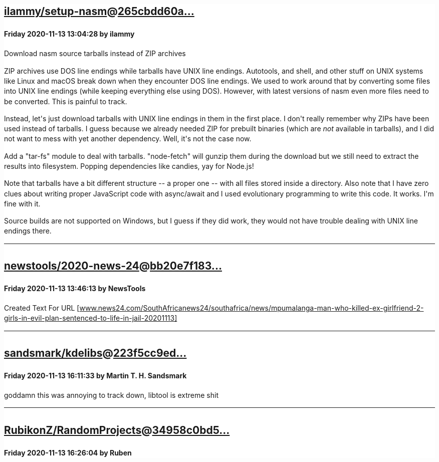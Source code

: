 ## [ilammy/setup-nasm](https://github.com/ilammy/setup-nasm)@[265cbdd60a...](https://github.com/ilammy/setup-nasm/commit/265cbdd60a47a21e9118bd76f843c88769daa7c8)
#### Friday 2020-11-13 13:04:28 by ilammy

Download nasm source tarballs instead of ZIP archives

ZIP archives use DOS line endings while tarballs have UNIX line endings.
Autotools, and shell, and other stuff on UNIX systems like Linux and
macOS break down when they encounter DOS line endings. We used to work
around that by converting some files into UNIX line endings (while
keeping everything else using DOS). However, with latest versions of
nasm even more files need to be converted. This is painful to track.

Instead, let's just download tarballs with UNIX line endings in them in
the first place. I don't really remember why ZIPs have been used instead
of tarballs. I guess because we already needed ZIP for prebuilt binaries
(which are *not* available in tarballs), and I did not want to mess with
yet another dependency. Well, it's not the case now.

Add a "tar-fs" module to deal with tarballs. "node-fetch" will gunzip
them during the download but we still need to extract the results into
filesystem. Popping dependencies like candies, yay for Node.js!

Note that tarballs have a bit different structure -- a proper one --
with all files stored inside a directory. Also note that I have zero
clues about writing proper JavaScript code with async/await and I used
evolutionary programming to write this code. It works. I'm fine with it.

Source builds are not supported on Windows, but I guess if they did
work, they would not have trouble dealing with UNIX line endings there.

---
## [newstools/2020-news-24](https://github.com/newstools/2020-news-24)@[bb20e7f183...](https://github.com/newstools/2020-news-24/commit/bb20e7f183abdc8451c5465a555e6921af4d50b4)
#### Friday 2020-11-13 13:46:13 by NewsTools

Created Text For URL [www.news24.com/SouthAfricanews24/southafrica/news/mpumalanga-man-who-killed-ex-girlfriend-2-girls-in-evil-plan-sentenced-to-life-in-jail-20201113]

---
## [sandsmark/kdelibs](https://github.com/sandsmark/kdelibs)@[223f5cc9ed...](https://github.com/sandsmark/kdelibs/commit/223f5cc9ed6456410477ceffc5a9bf4f7855399d)
#### Friday 2020-11-13 16:11:33 by Martin T. H. Sandsmark

goddamn this was annoying to track down, libtool is extreme shit

---
## [RubikonZ/RandomProjects](https://github.com/RubikonZ/RandomProjects)@[34958c0bd5...](https://github.com/RubikonZ/RandomProjects/commit/34958c0bd59d4088012cad7bbdabdfb458ff06a6)
#### Friday 2020-11-13 16:26:04 by Ruben
